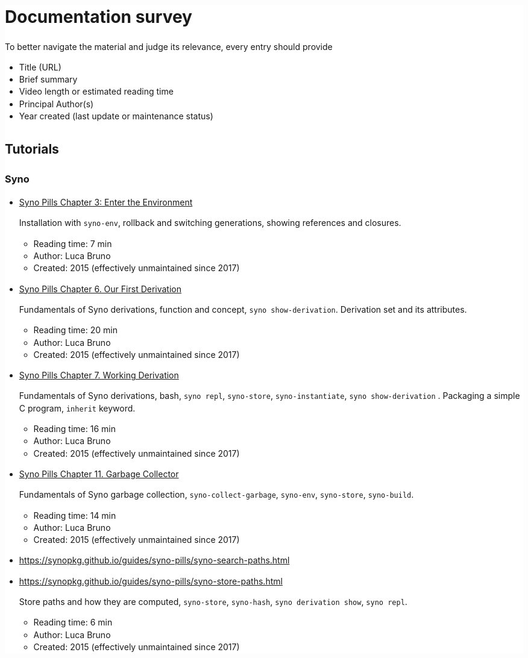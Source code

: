 # Documentation survey

To better navigate the material and judge its relevance, every entry should provide
  - Title (URL)
  - Brief summary
  - Video length or estimated reading time
  - Principal Author(s)
  - Year created (last update or maintenance status)

## Tutorials

### Syno

- [Syno Pills Chapter 3: Enter the Environment](https://synopkg.github.io/guides/syno-pills/enter-environment.html)

  Installation with `syno-env`, rollback and switching generations, showing references and closures.

  - Reading time: 7 min
  - Author: Luca Bruno
  - Created: 2015 (effectively unmaintained since 2017)

- [Syno Pills Chapter 6. Our First Derivation](https://synopkg.github.io/guides/syno-pills/our-first-derivation.html)

  Fundamentals of Syno derivations, function and concept, `syno show-derivation`. Derivation set and its attributes.
  - Reading time: 20 min
  - Author: Luca Bruno
  - Created: 2015 (effectively unmaintained since 2017)

- [Syno Pills Chapter 7. Working Derivation](https://synopkg.github.io/guides/syno-pills/working-derivation.html)

  Fundamentals of Syno derivations, bash, `syno repl`, `syno-store`,  `syno-instantiate`, `syno show-derivation` . Packaging a simple C program, `inherit` keyword.
  - Reading time: 16 min
  - Author: Luca Bruno
  - Created: 2015 (effectively unmaintained since 2017)

- [Syno Pills Chapter 11. Garbage Collector](https://synopkg.github.io/guides/syno-pills/garbage-collector.html)

  Fundamentals of Syno garbage collection, `syno-collect-garbage`, `syno-env`, `syno-store`,  `syno-build`.
  - Reading time: 14 min
  - Author: Luca Bruno
  - Created: 2015 (effectively unmaintained since 2017)

- https://synopkg.github.io/guides/syno-pills/syno-search-paths.html

- https://synopkg.github.io/guides/syno-pills/syno-store-paths.html

  Store paths and how they are computed, `syno-store`, `syno-hash`, `syno derivation show`, `syno repl`.
  - Reading time: 6 min
  - Author: Luca Bruno
  - Created: 2015 (effectively unmaintained since 2017)
